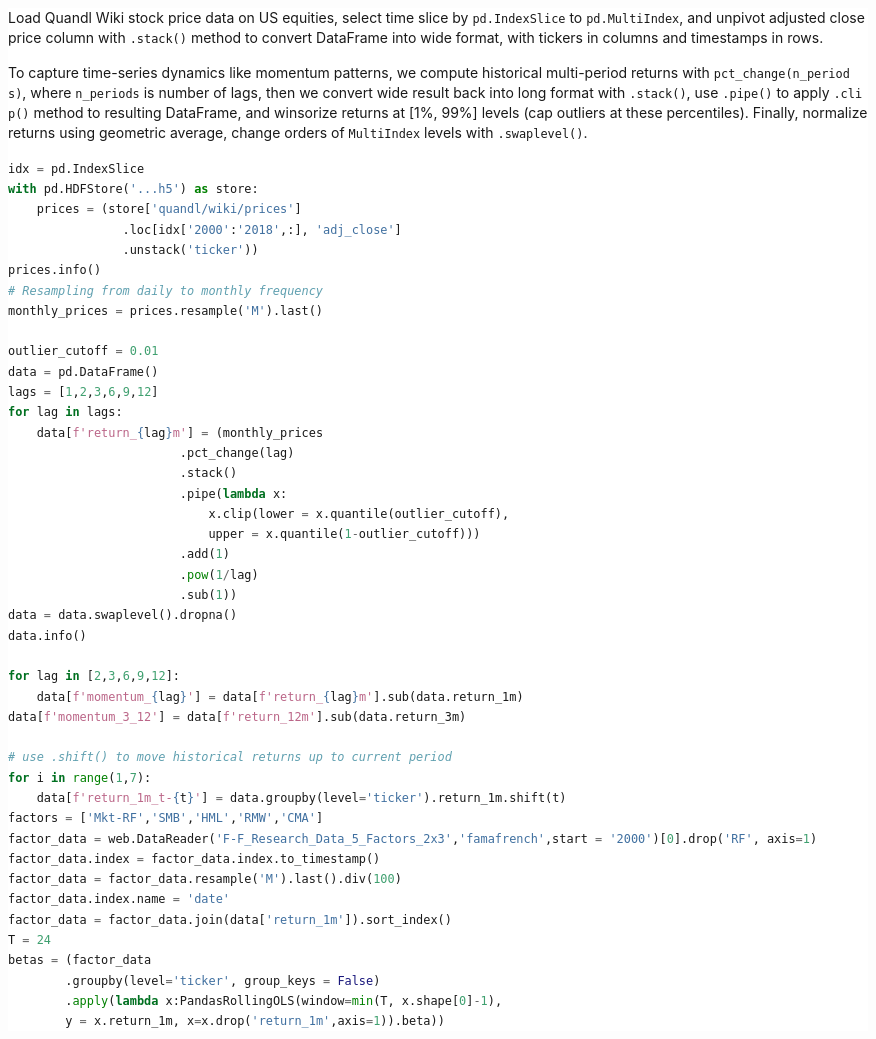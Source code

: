 Load Quandl Wiki stock price data on US equities, select time slice by `pd.IndexSlice` to `pd.MultiIndex`, and unpivot adjusted close price column with `.stack()` method to convert DataFrame into wide format, with tickers in columns and timestamps in rows.

To capture time-series dynamics like momentum patterns, we compute historical multi-period returns with `pct_change(n_periods)`, where `n_periods` is number of lags, then we convert wide result back into long format with `.stack()`, use `.pipe()` to apply `.clip()` method to resulting DataFrame, and winsorize returns at [1%, 99%] levels (cap outliers at these percentiles). Finally, normalize returns using geometric average, change orders of `MultiIndex` levels with `.swaplevel()`.

```python
idx = pd.IndexSlice
with pd.HDFStore('...h5') as store:
    prices = (store['quandl/wiki/prices']
                .loc[idx['2000':'2018',:], 'adj_close']
                .unstack('ticker'))
prices.info()
# Resampling from daily to monthly frequency
monthly_prices = prices.resample('M').last()

outlier_cutoff = 0.01
data = pd.DataFrame()
lags = [1,2,3,6,9,12]
for lag in lags:
    data[f'return_{lag}m'] = (monthly_prices
                        .pct_change(lag)
                        .stack()
                        .pipe(lambda x: 
                            x.clip(lower = x.quantile(outlier_cutoff),
                            upper = x.quantile(1-outlier_cutoff)))
                        .add(1)
                        .pow(1/lag)
                        .sub(1))
data = data.swaplevel().dropna()
data.info()

for lag in [2,3,6,9,12]:
    data[f'momentum_{lag}'] = data[f'return_{lag}m'].sub(data.return_1m)
data[f'momentum_3_12'] = data[f'return_12m'].sub(data.return_3m)

# use .shift() to move historical returns up to current period
for i in range(1,7):
    data[f'return_1m_t-{t}'] = data.groupby(level='ticker').return_1m.shift(t)
factors = ['Mkt-RF','SMB','HML','RMW','CMA']
factor_data = web.DataReader('F-F_Research_Data_5_Factors_2x3','famafrench',start = '2000')[0].drop('RF', axis=1)
factor_data.index = factor_data.index.to_timestamp()
factor_data = factor_data.resample('M').last().div(100)
factor_data.index.name = 'date'
factor_data = factor_data.join(data['return_1m']).sort_index()
T = 24
betas = (factor_data
        .groupby(level='ticker', group_keys = False)
        .apply(lambda x:PandasRollingOLS(window=min(T, x.shape[0]-1),
        y = x.return_1m, x=x.drop('return_1m',axis=1)).beta))
```


[^1]: 2 growing series are const multiples of each other, their correlation is high, but any linear combination will grow rather than revert to stable mean.
[^2]: Credible intervals is the Bayesian counterpart of confidence intervals, as percentiles of the trace. See figure 10.8.
[^3]: In contrast, Transformer requires onlly a const # of steps to identify semantically related words. It has self-attention mechanism capturing links between all words in a sentence regardless of relative position. The model learns representation of a word by assigning an attention score to every other word in the sentence that determines how much each of other words should contribute to representation. These scores inform a weighted average of all words' representations, which is fed into a fully connected network to generate new representation for the targeted word.